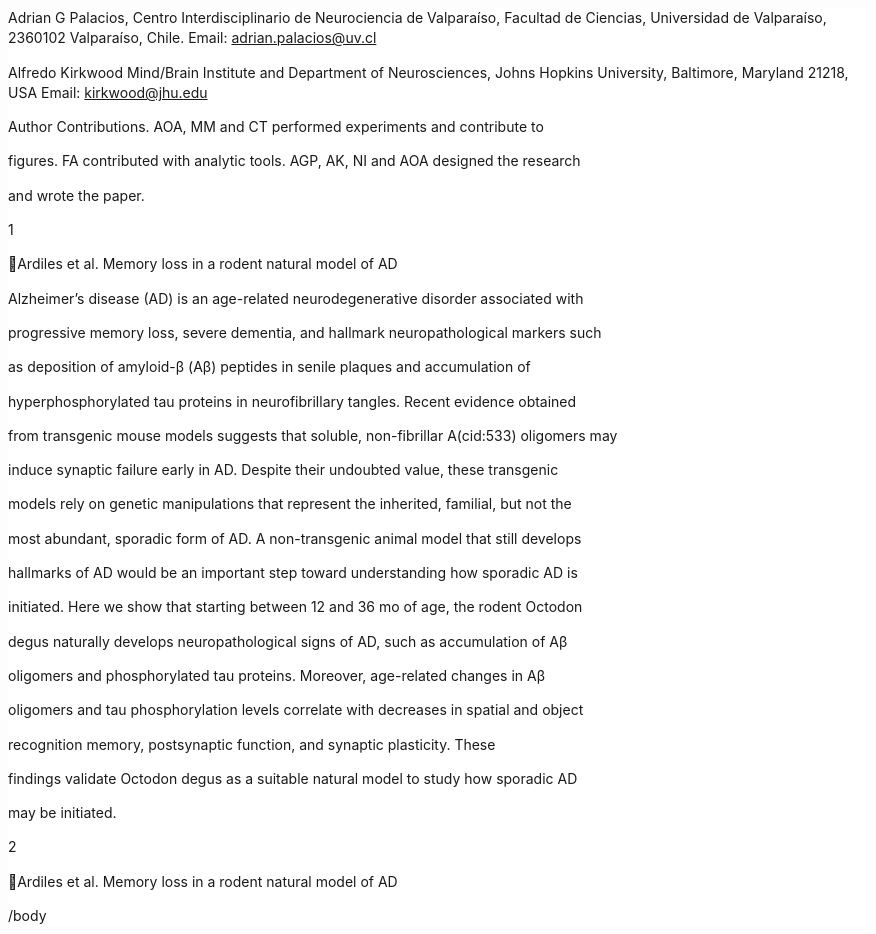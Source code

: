 Adrian G Palacios, Centro Interdisciplinario de Neurociencia de Valparaíso, Facultad de 
Ciencias, Universidad de Valparaíso, 2360102 Valparaíso, Chile. 
Email: adrian.palacios@uv.cl 

Alfredo Kirkwood Mind/Brain Institute and Department of Neurosciences, Johns 
Hopkins University, Baltimore, Maryland 21218, USA 
Email: kirkwood@jhu.edu 

Author Contributions. AOA, MM and CT performed experiments and contribute to 

figures. FA contributed with analytic tools. AGP, AK, NI and AOA designed the research 

and wrote the paper. 

1

 
 
 
 
 
 
 
 
 
 
 
 
Ardiles et al. Memory loss in a rodent natural model of AD 

Alzheimer’s disease (AD) is an age-related neurodegenerative disorder associated with 

progressive memory loss, severe dementia, and hallmark neuropathological markers such 

as deposition of amyloid-β (Aβ) peptides in senile plaques and accumulation of 

hyperphosphorylated tau proteins in neurofibrillary tangles. Recent evidence obtained 

from transgenic mouse models suggests that soluble, non-fibrillar A(cid:533) oligomers may 

induce synaptic failure early in AD. Despite their undoubted value, these transgenic 

models rely on genetic manipulations that represent the inherited, familial, but not the 

most abundant, sporadic form of AD. A non-transgenic animal model that still develops 

hallmarks of AD would be an important step toward understanding how sporadic AD is 

initiated. Here we show that starting between 12 and 36 mo of age, the rodent Octodon 

degus naturally develops neuropathological signs of AD, such as accumulation of Aβ 

oligomers and phosphorylated tau proteins. Moreover, age-related changes in Aβ 

oligomers and tau phosphorylation levels correlate with decreases in spatial and object 

recognition memory, postsynaptic function, and synaptic plasticity. These 

findings validate Octodon degus as a suitable natural model to study how sporadic AD 

may be initiated. 

2

 
 
Ardiles et al. Memory loss in a rodent natural model of AD 

/body 
